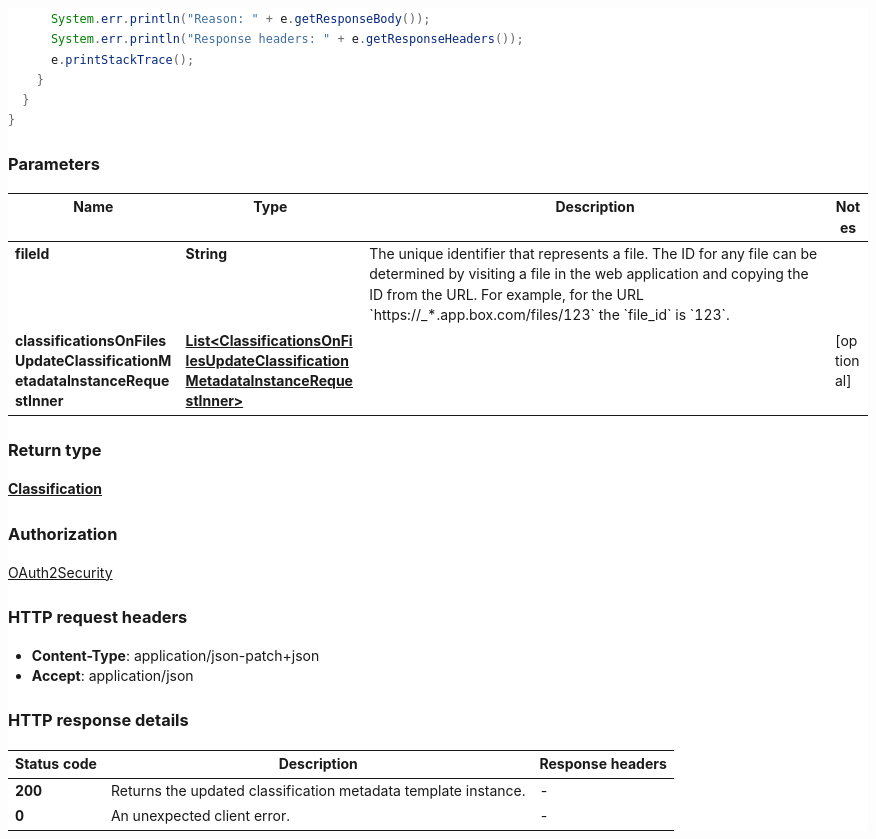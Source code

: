 ```java
      System.err.println("Reason: " + e.getResponseBody());
      System.err.println("Response headers: " + e.getResponseHeaders());
      e.printStackTrace();
    }
  }
}

```

### Parameters

| Name | Type | Description  | Notes |
|------------- | ------------- | ------------- | -------------|
| **fileId** | **String**| The unique identifier that represents a file.  The ID for any file can be determined by visiting a file in the web application and copying the ID from the URL. For example, for the URL &#x60;https://_*.app.box.com/files/123&#x60; the &#x60;file_id&#x60; is &#x60;123&#x60;. | |
| **classificationsOnFilesUpdateClassificationMetadataInstanceRequestInner** | [**List&lt;ClassificationsOnFilesUpdateClassificationMetadataInstanceRequestInner&gt;**](ClassificationsOnFilesUpdateClassificationMetadataInstanceRequestInner.md)|  | [optional] |

### Return type

[**Classification**](Classification.md)

### Authorization

[OAuth2Security](../README.md#OAuth2Security)

### HTTP request headers

 - **Content-Type**: application/json-patch+json
 - **Accept**: application/json

### HTTP response details
| Status code | Description | Response headers |
|-------------|-------------|------------------|
| **200** | Returns the updated classification metadata template instance. |  -  |
| **0** | An unexpected client error. |  -  |

